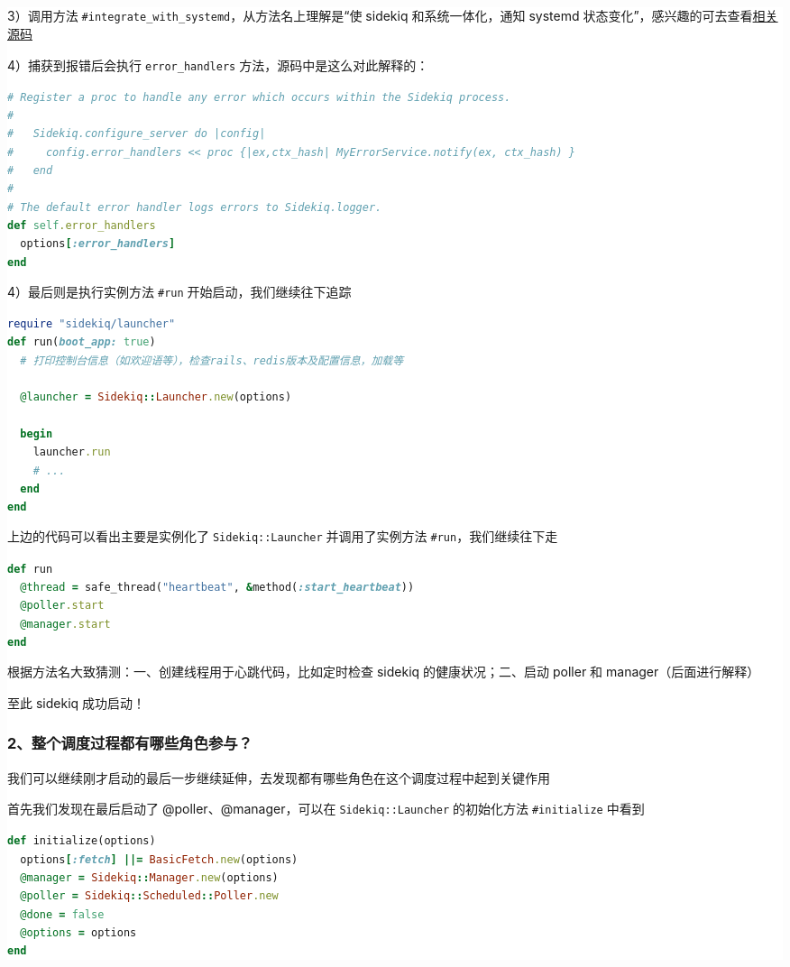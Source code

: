 3）调用方法 `#integrate_with_systemd`，从方法名上理解是“使 sidekiq 和系统一体化，通知 systemd 状态变化”，感兴趣的可去查看[相关源码](https://github.com/mperham/sidekiq/blob/master/lib/sidekiq/sd_notify.rb) 

4）捕获到报错后会执行 `error_handlers` 方法，源码中是这么对此解释的：

```ruby
# Register a proc to handle any error which occurs within the Sidekiq process.
#
#   Sidekiq.configure_server do |config|
#     config.error_handlers << proc {|ex,ctx_hash| MyErrorService.notify(ex, ctx_hash) }
#   end
#
# The default error handler logs errors to Sidekiq.logger.
def self.error_handlers
  options[:error_handlers]
end
```

4）最后则是执行实例方法 `#run` 开始启动，我们继续往下追踪

```ruby
require "sidekiq/launcher"
def run(boot_app: true)
  # 打印控制台信息（如欢迎语等），检查rails、redis版本及配置信息，加载等
  
  @launcher = Sidekiq::Launcher.new(options)
  
  begin
    launcher.run
    # ...
  end
end
```

上边的代码可以看出主要是实例化了 `Sidekiq::Launcher` 并调用了实例方法 `#run`，我们继续往下走

```ruby
def run
  @thread = safe_thread("heartbeat", &method(:start_heartbeat))
  @poller.start
  @manager.start
end
```

根据方法名大致猜测：一、创建线程用于心跳代码，比如定时检查 sidekiq 的健康状况；二、启动 poller 和 manager（后面进行解释）

至此 sidekiq 成功启动！

### 2、整个调度过程都有哪些角色参与？

我们可以继续刚才启动的最后一步继续延伸，去发现都有哪些角色在这个调度过程中起到关键作用

首先我们发现在最后启动了 @poller、@manager，可以在 `Sidekiq::Launcher` 的初始化方法 `#initialize` 中看到

```ruby
def initialize(options)
  options[:fetch] ||= BasicFetch.new(options)
  @manager = Sidekiq::Manager.new(options)
  @poller = Sidekiq::Scheduled::Poller.new
  @done = false
  @options = options
end
```
